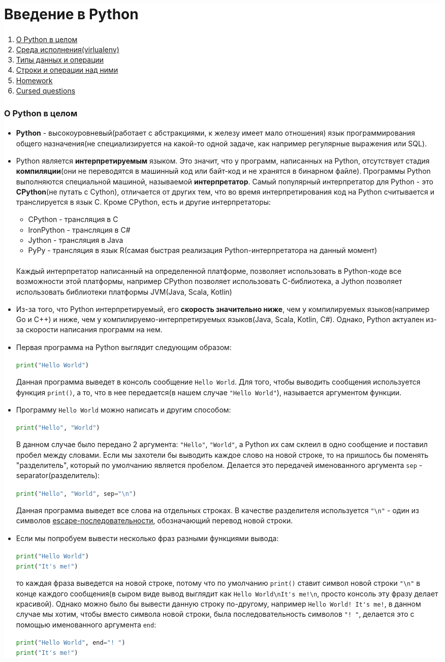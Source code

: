 # Введение в Python
1. [О Python в целом](#python_general)
2. [Среда исполнения(virlualenv)](#environment)
3. [Типы данных и операции](#data_types)
4. [Строки и операции над ними](#strigns)
5. [Homework](./homework.py)
6. [Cursed questions](#cursed)

### <a name="python_general">О Python в целом</a>
- **Python** - высокоуровневый(работает с абстракциями, к железу имеет мало отношения) язык программирования общего назначения(не специализируется на какой-то одной задаче, как например регулярные выражения или SQL).
- Python является **интерпретируемым** языком. Это значит, что у программ, написанных на Python, отсутствует стадия **компиляции**(они не переводятся в машинный код или байт-код и не хранятся в бинарном файле). Программы Python выполняются специальной машиной, называемой **интерпретатор**. Самый популярный интерпретатор для Python - это **CPython**(не путать с Cython), отличается от других тем, что во время интерпретирования код на Python считывается и транслируется в язык C. Кроме CPython, есть и другие интерпретаторы:
    - CPython - трансляция в C
    - IronPython - трансляция в C#
    - Jython - трансляция в Java
    - PyPy - трансляция в язык R(самая быстрая реализация Python-интерпретатора на данный момент)
  
  </br>
  Каждый интерпретатор написанный на определенной платформе, позволяет использовать в Python-коде все возможности этой платформы, например CPython позволяет использовать C-библиотека, а Jython позволяет использовать библиотеки платформы JVM(Java, Scala, Kotlin)
- Из-за того, что Python интерпретируемый, его **скорость значительно ниже**, чем у компилируемых языков(например Go и C++) и ниже, чем у компилируемо-интерпретируемых языков(Java, Scala, Kotlin, C#). Однако, Python актуален из-за скорости написания программ на нем.
- Первая программа на Python выглядит следующим образом:
  ```python
  print("Hello World")
  ```
  Данная программа выведет в консоль сообщение `Hello World`.
  Для того, чтобы выводить сообщения используется функция `print()`, а то, что в нее передается(в нашем случае `"Hello World"`), называется аргументом функции.
- Программу `Hello World` можно написать и другим способом:
  ```python
  print("Hello", "World")
  ```
  В данном случае было передано 2 аргумента: `"Hello"`, `"World"`, а Python их сам склеил в одно сообщение и поставил пробел между словами. Если мы захотели бы выводить каждое слово на новой строке, то на пришлось бы поменять "разделитель", который по умолчанию является пробелом. Делается это передачей именованного аргумента `sep` - separator(разделитель):
  ```python
  print("Hello", "World", sep="\n")
  ```
  Данная программа выведет все слова на отдельных строках. В качестве разделителя используется `"\n"` - один из символов [escape-последовательности](https://wiki.dieg.info/escape), обозначающий перевод новой строки.
- Если мы попробуем вывести несколько фраз разными функциями вывода:
  ```python
  print("Hello World")
  print("It's me!")
  ```
  то каждая фраза выведется на новой строке, потому что по умолчанию `print()` ставит символ новой строки `"\n"` в конце каждого сообщения(в сыром виде вывод выглядит как `Hello World\nIt's me!\n`, просто консоль эту фразу делает красивой). Однако можно было бы вывести данную строку по-другому, например `Hello World! It's me!`, в данном случае мы хотим, чтобы вместо символа новой строки, была последовательность символов `"! "`, делается это с помощью именованного аргумента `end`:
  ```python
  print("Hello World", end="! ")
  print("It's me!")
  ```